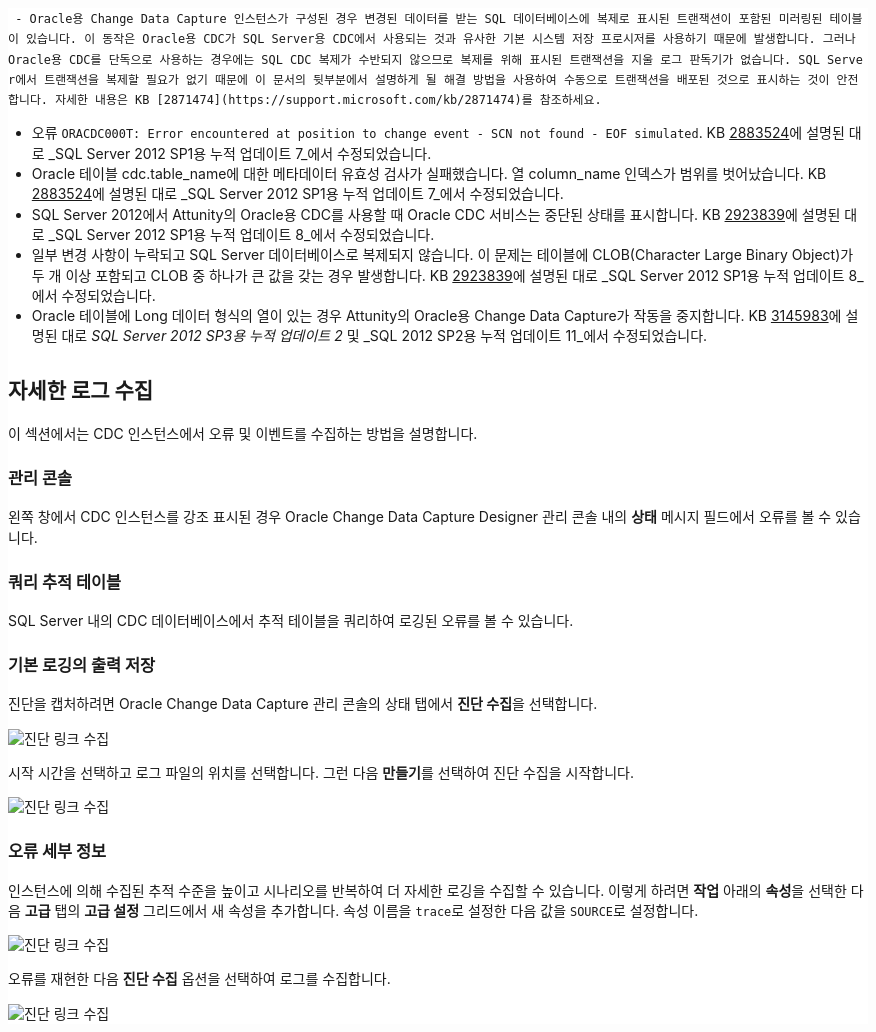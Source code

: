      - Oracle용 Change Data Capture 인스턴스가 구성된 경우 변경된 데이터를 받는 SQL 데이터베이스에 복제로 표시된 트랜잭션이 포함된 미러링된 테이블이 있습니다. 이 동작은 Oracle용 CDC가 SQL Server용 CDC에서 사용되는 것과 유사한 기본 시스템 저장 프로시저를 사용하기 때문에 발생합니다. 그러나 Oracle용 CDC를 단독으로 사용하는 경우에는 SQL CDC 복제가 수반되지 않으므로 복제를 위해 표시된 트랜잭션을 지울 로그 판독기가 없습니다. SQL Server에서 트랜잭션을 복제할 필요가 없기 때문에 이 문서의 뒷부분에서 설명하게 될 해결 방법을 사용하여 수동으로 트랜잭션을 배포된 것으로 표시하는 것이 안전합니다. 자세한 내용은 KB [2871474](https://support.microsoft.com/kb/2871474)를 참조하세요. 
- 오류 `ORACDC000T: Error encountered at position to change event - SCN not found - EOF simulated`. KB [2883524](https://support.microsoft.com/kb/2883524)에 설명된 대로 _SQL Server 2012 SP1용 누적 업데이트 7_에서 수정되었습니다. 
- Oracle 테이블 cdc.table_name에 대한 메타데이터 유효성 검사가 실패했습니다. 열 column_name 인덱스가 범위를 벗어났습니다. KB [2883524](https://support.microsoft.com/kb/2883524)에 설명된 대로 _SQL Server 2012 SP1용 누적 업데이트 7_에서 수정되었습니다.
- SQL Server 2012에서 Attunity의 Oracle용 CDC를 사용할 때 Oracle CDC 서비스는 중단된 상태를 표시합니다. KB [2923839](https://support.microsoft.com/kb/2923839)에 설명된 대로 _SQL Server 2012 SP1용 누적 업데이트 8_에서 수정되었습니다.  
- 일부 변경 사항이 누락되고 SQL Server 데이터베이스로 복제되지 않습니다. 이 문제는 테이블에 CLOB(Character Large Binary Object)가 두 개 이상 포함되고 CLOB 중 하나가 큰 값을 갖는 경우 발생합니다. KB [2923839](https://support.microsoft.com/kb/2923839)에 설명된 대로 _SQL Server 2012 SP1용 누적 업데이트 8_에서 수정되었습니다.   
- Oracle 테이블에 Long 데이터 형식의 열이 있는 경우 Attunity의 Oracle용 Change Data Capture가 작동을 중지합니다. KB [3145983](https://support.microsoft.com/kb/3145983)에 설명된 대로 _SQL Server 2012 SP3용 누적 업데이트 2_ 및 _SQL 2012 SP2용 누적 업데이트 11_에서 수정되었습니다. 

## <a name="collect-detailed-logs"></a>자세한 로그 수집 

이 섹션에서는 CDC 인스턴스에서 오류 및 이벤트를 수집하는 방법을 설명합니다. 

### <a name="management-console"></a>관리 콘솔

왼쪽 창에서 CDC 인스턴스를 강조 표시된 경우 Oracle Change Data Capture Designer 관리 콘솔 내의 **상태** 메시지 필드에서 오류를 볼 수 있습니다. 

### <a name="query-trace-table"></a>쿼리 추적 테이블

SQL Server 내의 CDC 데이터베이스에서 추적 테이블을 쿼리하여 로깅된 오류를 볼 수 있습니다. 

### <a name="save-output-from-basic-logging"></a>기본 로깅의 출력 저장 

진단을 캡처하려면 Oracle Change Data Capture 관리 콘솔의 상태 탭에서 **진단 수집**을 선택합니다. 

![진단 링크 수집](media/known-issues-resolutions-with-cdc-for-oracle-attunity/collect-diagnostics.png)

시작 시간을 선택하고 로그 파일의 위치를 선택합니다. 그런 다음 **만들기**를 선택하여 진단 수집을 시작합니다. 

![진단 링크 수집](media/known-issues-resolutions-with-cdc-for-oracle-attunity/start-diagnostics.png)

### <a name="detailed-errors"></a>오류 세부 정보

인스턴스에 의해 수집된 추적 수준을 높이고 시나리오를 반복하여 더 자세한 로깅을 수집할 수 있습니다. 이렇게 하려면 **작업** 아래의 **속성**을 선택한 다음 **고급** 탭의 **고급 설정** 그리드에서 새 속성을 추가합니다. 속성 이름을 `trace`로 설정한 다음 값을 `SOURCE`로 설정합니다. 

![진단 링크 수집](media/known-issues-resolutions-with-cdc-for-oracle-attunity/properties.png)

오류를 재현한 다음 **진단 수집** 옵션을 선택하여 로그를 수집합니다. 

![진단 링크 수집](media/known-issues-resolutions-with-cdc-for-oracle-attunity/collect-diagnostics.png)
